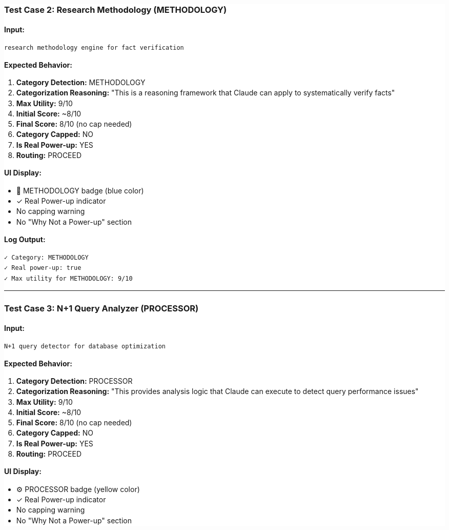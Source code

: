 ### Test Case 2: Research Methodology (METHODOLOGY)

**Input:**
```
research methodology engine for fact verification
```

**Expected Behavior:**
1. **Category Detection:** METHODOLOGY
2. **Categorization Reasoning:** "This is a reasoning framework that Claude can apply to systematically verify facts"
3. **Max Utility:** 9/10
4. **Initial Score:** ~8/10
5. **Final Score:** 8/10 (no cap needed)
6. **Category Capped:** NO
7. **Is Real Power-up:** YES
8. **Routing:** PROCEED

**UI Display:**
- 🧠 METHODOLOGY badge (blue color)
- ✓ Real Power-up indicator
- No capping warning
- No "Why Not a Power-up" section

**Log Output:**
```
✓ Category: METHODOLOGY
✓ Real power-up: true
✓ Max utility for METHODOLOGY: 9/10
```

---

### Test Case 3: N+1 Query Analyzer (PROCESSOR)

**Input:**
```
N+1 query detector for database optimization
```

**Expected Behavior:**
1. **Category Detection:** PROCESSOR
2. **Categorization Reasoning:** "This provides analysis logic that Claude can execute to detect query performance issues"
3. **Max Utility:** 9/10
4. **Initial Score:** ~8/10
5. **Final Score:** 8/10 (no cap needed)
6. **Category Capped:** NO
7. **Is Real Power-up:** YES
8. **Routing:** PROCEED

**UI Display:**
- ⚙️ PROCESSOR badge (yellow color)
- ✓ Real Power-up indicator
- No capping warning
- No "Why Not a Power-up" section
